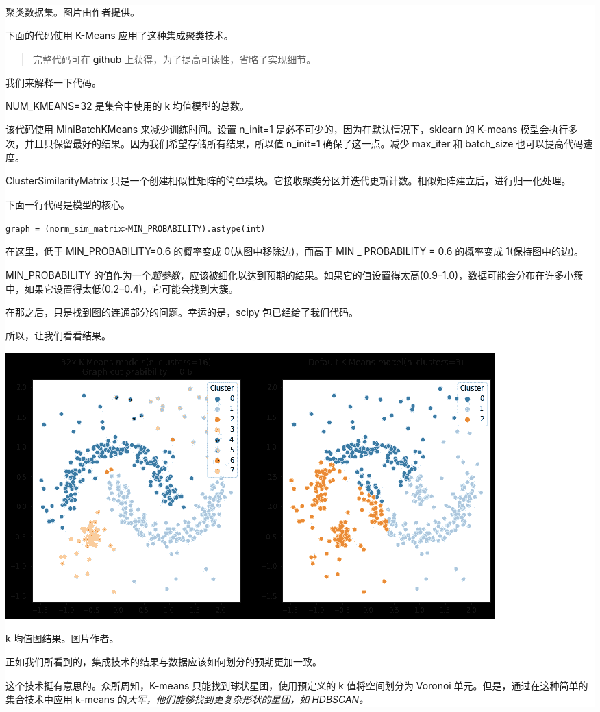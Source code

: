 聚类数据集。图片由作者提供。

下面的代码使用 K-Means 应用了这种集成聚类技术。

> 完整代码可在 [github](https://github.com/jaumpedro214/posts/blob/main/ensamble_clustering) 上获得，为了提高可读性，省略了实现细节。

我们来解释一下代码。

NUM_KMEANS=32 是集合中使用的 k 均值模型的总数。

该代码使用 MiniBatchKMeans 来减少训练时间。设置 n_init=1 是必不可少的，因为在默认情况下，sklearn 的 K-means 模型会执行多次，并且只保留最好的结果。因为我们希望存储所有结果，所以值 n_init=1 确保了这一点。减少 max_iter 和 batch_size 也可以提高代码速度。

ClusterSimilarityMatrix 只是一个创建相似性矩阵的简单模块。它接收聚类分区并迭代更新计数。相似矩阵建立后，进行归一化处理。

下面一行代码是模型的核心。

```
graph = (norm_sim_matrix>MIN_PROBABILITY).astype(int)
```

在这里，低于 MIN_PROBABILITY=0.6 的概率变成 0(从图中移除边)，而高于 MIN _ PROBABILITY = 0.6 的概率变成 1(保持图中的边)。

MIN_PROBABILITY 的值作为一个*超参数*，应该被细化以达到预期的结果。如果它的值设置得太高(0.9–1.0)，数据可能会分布在许多小簇中，如果它设置得太低(0.2–0.4)，它可能会找到大簇。

在那之后，只是找到图的连通部分的问题。幸运的是，scipy 包已经给了我们代码。

所以，让我们看看结果。

![](img/ff85549ff46458866496476a00c93811.png)

k 均值图结果。图片作者。

正如我们所看到的，集成技术的结果与数据应该如何划分的预期更加一致。

这个技术挺有意思的。众所周知，K-means 只能找到球状星团，使用预定义的 k 值将空间划分为 Voronoi 单元。但是，通过在这种简单的集合技术中应用 k-means 的*大军，他们能够找到更复杂形状的星团，如 HDBSCAN。*
